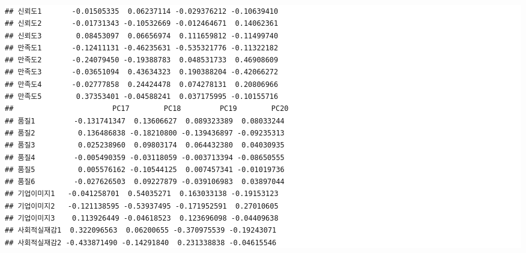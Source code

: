     ## 신뢰도1       -0.01505335  0.06237114 -0.029376212 -0.10639410
    ## 신뢰도2       -0.01731343 -0.10532669 -0.012464671  0.14062361
    ## 신뢰도3        0.08453097  0.06656974  0.111659812 -0.11499740
    ## 만족도1       -0.12411131 -0.46235631 -0.535321776 -0.11322182
    ## 만족도2       -0.24079450 -0.19388783  0.048531733  0.46908609
    ## 만족도3       -0.03651094  0.43634323  0.190388204 -0.42066272
    ## 만족도4       -0.02777858  0.24424478  0.074278131  0.20806966
    ## 만족도5        0.37353401 -0.04588241  0.037175995 -0.10155716
    ##                       PC17        PC18         PC19        PC20
    ## 품질1         -0.131741347  0.13606627  0.089323389  0.08033244
    ## 품질2          0.136486838 -0.18210800 -0.139436897 -0.09235313
    ## 품질3          0.025238960  0.09803174  0.064432380  0.04030935
    ## 품질4         -0.005490359 -0.03118059 -0.003713394 -0.08650555
    ## 품질5          0.005576162 -0.10544125  0.007457341 -0.01019736
    ## 품질6         -0.027626503  0.09227879 -0.039106983  0.03897044
    ## 기업이미지1   -0.041258701  0.54035271  0.163033138 -0.19153123
    ## 기업이미지2   -0.121138595 -0.53937495 -0.171952591  0.27010605
    ## 기업이미지3    0.113926449 -0.04618523  0.123696098 -0.04409638
    ## 사회적실재감1  0.322096563  0.06200655 -0.370975539 -0.19243071
    ## 사회적실재감2 -0.433871490 -0.14291840  0.231338838 -0.04615546